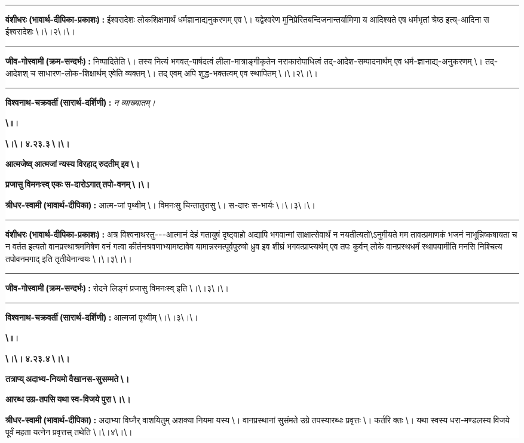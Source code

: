 ---------------------------------------------------------------------------------------------------------------------

**वंशीधरः (भावार्थ-दीपिका-प्रकाशः) :** ईश्वरादेशः
लोकशिक्षणार्थं धर्मज्ञानाद्यनुकरणम् एव \। यद्वेश्वरेण
मुनिप्रेरितबन्दिजनान्तर्यामिणा य आदिश्यते एष धर्मभृतां श्रेष्ठ
इत्य्-आदिना स ईश्वरादेशः \।\।२\।\।

---------------------------------------------------------------------------------------------------------------------

**जीव-गोस्वामी (क्रम-सन्दर्भः) :** निष्पादितेति \। तस्य नित्यं
भगवत्-पार्षदत्वं लीला-मात्राङ्गीकृतेन नराकारोपाधित्वं
तद्-आदेश-सम्पादनार्थम् एव धर्म-ज्ञानाद्य्-अनुकरणम् \। तद्-आदेशश् च
साधारण-लोक-शिक्षार्थम् एवेति व्यक्तम् \। तद् एवम् अपि
शुद्ध-भक्तत्वम् एव स्थापितम् \।\।२\।\।

---------------------------------------------------------------------------------------------------------------------

**विश्वनाथ-चक्रवर्ती (सारार्थ-दर्शिणी) :** *न व्याख्यातम्।*

**\॥।**

**\।\। ४.२३.३ \।\।**

**आत्मजेष्व् आत्मजां न्यस्य विरहाद् रुदतीम् इव \।**

**प्रजासु विमनःस्व् एकः स-दारोऽगात् तपो-वनम् \।\।**

**श्रीधर-स्वामी (भावार्थ-दीपिका) :** आत्म-जां पृथ्वीम् \। विमनःसु
चिन्तातुरासु \। स-दारः स-भार्यः \।\।३\।\।

---------------------------------------------------------------------------------------------------------------------

**वंशीधरः (भावार्थ-दीपिका-प्रकाशः) :** अत्र
विश्वनाथस्तु---आत्मानं देहं गतायुषं दृष्ट्वाहो अद्यापि भगवान्मां
साक्षात्सेवार्थं न नयतीत्यतो\ऽनुमीयते मम तावत्प्रमाणकं भजनं
नाभून्निष्कषायता च न वर्तत इत्यतो वानप्रस्थाश्रममिषेण वनं
गत्वा कीर्तनश्रवणाभ्यामष्टावेव यामान्नस्मत्पूर्वपुरुषो ध्रुव इव
शीघ्रं भगवत्प्राप्त्यर्थम् एव तपः कुर्वन् लोके वानप्रस्थधर्मं
स्थापयामीति मनसि निश्चित्य तपोवनमगाद् इति तृतीयेनान्वयः \।\।३\।\।

---------------------------------------------------------------------------------------------------------------------

**जीव-गोस्वामी (क्रम-सन्दर्भः) :** रोदने लिङ्गं प्रजासु विमनःस्व्
इति \।\।३\।\।

---------------------------------------------------------------------------------------------------------------------

**विश्वनाथ-चक्रवर्ती (सारार्थ-दर्शिणी) :** आत्मजां पृथ्वीम् \।\।३\।\।

**\॥।**

**\।\। ४.२३.४ \।\।**

**तत्राप्य् अदाभ्य-नियमो वैखानस-सुसम्मते \।**

**आरब्ध उग्र-तपसि यथा स्व-विजये पुरा \।\।**

**श्रीधर-स्वामी (भावार्थ-दीपिका) :** अदाभ्या विघ्नैर् वाशयितुम्
अशक्या नियमा यस्य \। वानप्रस्थानां सुसंमते उग्रे तपस्यारब्धः
प्रवृत्तः \। कर्तरि क्तः \। यथा स्वस्य धरा-मण्डलस्य विजये पूर्वं
महता यत्नेन प्रवृत्तस् तथेति \।\।४\।\।
